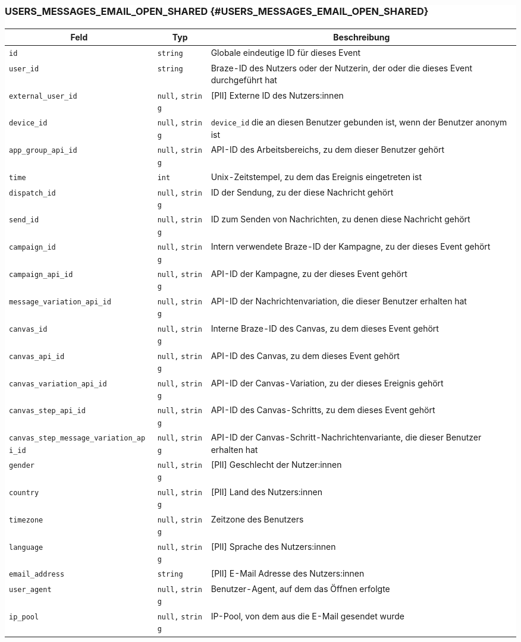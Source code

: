### USERS_MESSAGES_EMAIL_OPEN_SHARED {#USERS_MESSAGES_EMAIL_OPEN_SHARED}

Feld | Typ | Beschreibung
------|------|------------
`id` | `string` | Globale eindeutige ID für dieses Event
`user_id` | `string` | Braze-ID des Nutzers oder der Nutzerin, der oder die dieses Event durchgeführt hat
`external_user_id` | `null,` `string` | [PII] Externe ID des Nutzers:innen
`device_id` | `null,` `string` | `device_id` die an diesen Benutzer gebunden ist, wenn der Benutzer anonym ist
`app_group_api_id` | `null,` `string` | API-ID des Arbeitsbereichs, zu dem dieser Benutzer gehört
`time` | `int` | Unix-Zeitstempel, zu dem das Ereignis eingetreten ist
`dispatch_id` | `null,` `string` | ID der Sendung, zu der diese Nachricht gehört
`send_id` | `null,` `string` | ID zum Senden von Nachrichten, zu denen diese Nachricht gehört
`campaign_id` | `null,` `string` | Intern verwendete Braze-ID der Kampagne, zu der dieses Event gehört
`campaign_api_id` | `null,` `string` | API-ID der Kampagne, zu der dieses Event gehört
`message_variation_api_id` | `null,` `string` | API-ID der Nachrichtenvariation, die dieser Benutzer erhalten hat
`canvas_id` | `null,` `string` | Interne Braze-ID des Canvas, zu dem dieses Event gehört
`canvas_api_id` | `null,` `string` | API-ID des Canvas, zu dem dieses Event gehört
`canvas_variation_api_id` | `null,` `string` | API-ID der Canvas-Variation, zu der dieses Ereignis gehört
`canvas_step_api_id` | `null,` `string` | API-ID des Canvas-Schritts, zu dem dieses Event gehört
`canvas_step_message_variation_api_id` | `null,` `string` | API-ID der Canvas-Schritt-Nachrichtenvariante, die dieser Benutzer erhalten hat
`gender` | `null,` `string` | [PII] Geschlecht der Nutzer:innen
`country` | `null,` `string` | [PII] Land des Nutzers:innen
`timezone` | `null,` `string` | Zeitzone des Benutzers
`language` | `null,` `string` | [PII] Sprache des Nutzers:innen
`email_address` | `string` | [PII] E-Mail Adresse des Nutzers:innen
`user_agent` | `null,` `string` | Benutzer-Agent, auf dem das Öffnen erfolgte
`ip_pool` | `null,` `string` | IP-Pool, von dem aus die E-Mail gesendet wurde
